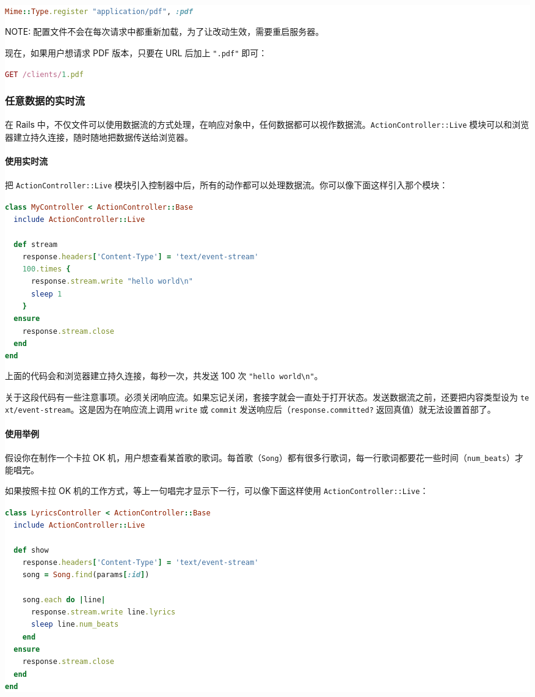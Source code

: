 ```ruby
Mime::Type.register "application/pdf", :pdf
```

NOTE: 配置文件不会在每次请求中都重新加载，为了让改动生效，需要重启服务器。

现在，如果用户想请求 PDF 版本，只要在 URL 后加上 `".pdf"` 即可：

```ruby
GET /clients/1.pdf
```

<a class="anchor" id="live-streaming-of-arbitrary-data"></a>

### 任意数据的实时流

在 Rails 中，不仅文件可以使用数据流的方式处理，在响应对象中，任何数据都可以视作数据流。`ActionController::Live` 模块可以和浏览器建立持久连接，随时随地把数据传送给浏览器。

<a class="anchor" id="incorporating-live-streaming"></a>

#### 使用实时流

把 `ActionController::Live` 模块引入控制器中后，所有的动作都可以处理数据流。你可以像下面这样引入那个模块：

```ruby
class MyController < ActionController::Base
  include ActionController::Live

  def stream
    response.headers['Content-Type'] = 'text/event-stream'
    100.times {
      response.stream.write "hello world\n"
      sleep 1
    }
  ensure
    response.stream.close
  end
end
```

上面的代码会和浏览器建立持久连接，每秒一次，共发送 100 次 `"hello world\n"`。

关于这段代码有一些注意事项。必须关闭响应流。如果忘记关闭，套接字就会一直处于打开状态。发送数据流之前，还要把内容类型设为 `text/event-stream`。这是因为在响应流上调用 `write` 或 `commit` 发送响应后（`response.committed?` 返回真值）就无法设置首部了。

<a class="anchor" id="example-usage"></a>

#### 使用举例

假设你在制作一个卡拉 OK 机，用户想查看某首歌的歌词。每首歌（`Song`）都有很多行歌词，每一行歌词都要花一些时间（`num_beats`）才能唱完。

如果按照卡拉 OK 机的工作方式，等上一句唱完才显示下一行，可以像下面这样使用 `ActionController::Live`：

```ruby
class LyricsController < ActionController::Base
  include ActionController::Live

  def show
    response.headers['Content-Type'] = 'text/event-stream'
    song = Song.find(params[:id])

    song.each do |line|
      response.stream.write line.lyrics
      sleep line.num_beats
    end
  ensure
    response.stream.close
  end
end
```
